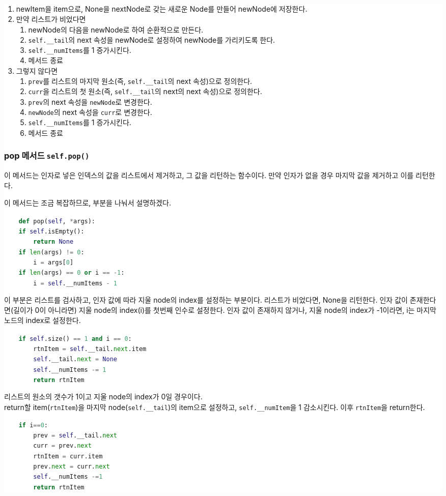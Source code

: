 ```Python
```

1. newItem을 item으로, None을 nextNode로 갖는 새로운 Node를 만들어 newNode에 저장한다.
1. 만약 리스트가 비었다면
    1. newNode의 다음을 newNode로 하여 순환적으로 만든다.
    1. `self.__tail`의 next 속성을 newNode로 설정하여 newNode를 가리키도록 한다.
    1. `self.__numItems`를 1 증가시킨다.
    1. 메서드 종료
1. 그렇지 않다면
    1. `prev`를 리스트의 마지막 원소(즉, `self.__tail`의 next 속성)으로 정의한다.
    1. `curr`을 리스트의 첫 원소(즉, `self.__tail`의 next의 next 속성)으로 정의한다.
    1. `prev`의 next 속성을 `newNode`로 변경한다.
    1. `newNode`의 next 속성을 `curr`로 변경한다.
    1. `self.__numItems`를 1 증가시킨다.
    1. 메서드 종료

### pop 메서드 `self.pop()`

이 메서드는 인자로 넣은 인덱스의 값을 리스트에서 제거하고, 그 값을 리턴하는 함수이다. 만약 인자가 없을 경우 마지막 값을 제거하고 이를 리턴한다.


이 메서드는 조금 복잡하므로, 부분을 나눠서 설명하겠다.

```Python
    def pop(self, *args):
    if self.isEmpty():
        return None
    if len(args) != 0:
        i = args[0]
    if len(args) == 0 or i == -1:
        i = self.__numItems - 1
```

이 부분은 리스트를 검사하고, 인자 값에 따라 지울 node의 index를 설정하는 부분이다. 리스트가 비었다면, None을 리턴한다. 인자 값이 존재한다면(길이가 0이 아니라면) 지울 node의 index(i)를 첫번째 인수로 설정한다. 인자 값이 존재하지 않거나, 지울 node의 index가 -1이라면, i는 마지막 노드의 index로 설정한다.

```Python
    if self.size() == 1 and i == 0:
        rtnItem = self.__tail.next.item
        self.__tail.next = None
        self.__numItems -= 1
        return rtnItem
```
리스트의 원소의 갯수가 1이고 지울 node의 index가 0일 경우이다.\
return할 item(`rtnItem`)을 마지막 node(`self.__tail`)의 item으로 설정하고, `self.__numItem`을 1 감소시킨다. 이후 `rtnItem`을 return한다.

```Python
    if i==0:
        prev = self.__tail.next
        curr = prev.next
        rtnItem = curr.item
        prev.next = curr.next
        self.__numItems -=1
        return rtnItem
```

